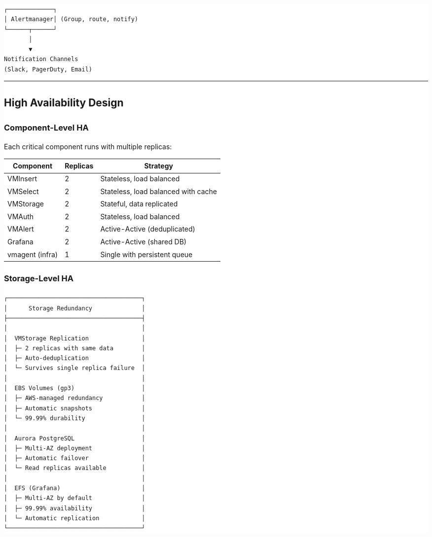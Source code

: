 ```
┌─────────────┐
│ Alertmanager│ (Group, route, notify)
└──────┬──────┘
       │
       ▼
Notification Channels
(Slack, PagerDuty, Email)
```

---

## High Availability Design

### Component-Level HA

Each critical component runs with multiple replicas:

| Component | Replicas | Strategy |
|-----------|----------|----------|
| VMInsert | 2 | Stateless, load balanced |
| VMSelect | 2 | Stateless, load balanced with cache |
| VMStorage | 2 | Stateful, data replicated |
| VMAuth | 2 | Stateless, load balanced |
| VMAlert | 2 | Active-Active (deduplicated) |
| Grafana | 2 | Active-Active (shared DB) |
| vmagent (infra) | 1 | Single with persistent queue |

### Storage-Level HA

```
┌──────────────────────────────────────┐
│      Storage Redundancy              │
├──────────────────────────────────────┤
│                                      │
│  VMStorage Replication               │
│  ├─ 2 replicas with same data        │
│  ├─ Auto-deduplication               │
│  └─ Survives single replica failure  │
│                                      │
│  EBS Volumes (gp3)                   │
│  ├─ AWS-managed redundancy           │
│  ├─ Automatic snapshots              │
│  └─ 99.99% durability                │
│                                      │
│  Aurora PostgreSQL                   │
│  ├─ Multi-AZ deployment              │
│  ├─ Automatic failover               │
│  └─ Read replicas available          │
│                                      │
│  EFS (Grafana)                       │
│  ├─ Multi-AZ by default              │
│  ├─ 99.99% availability              │
│  └─ Automatic replication            │
└──────────────────────────────────────┘
```
